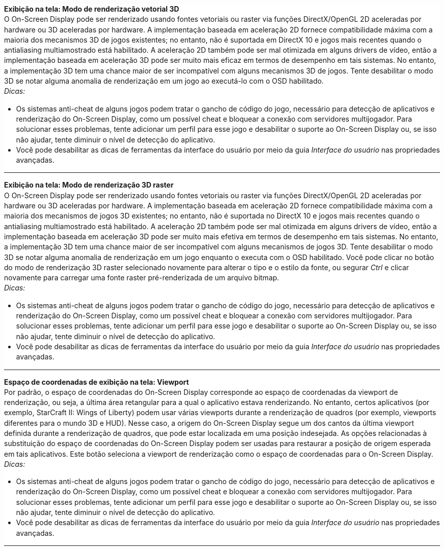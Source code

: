 
**Exibição na tela: Modo de renderização vetorial 3D**  
O On-Screen Display pode ser renderizado usando fontes vetoriais ou raster via funções DirectX/OpenGL 2D aceleradas por hardware ou 3D aceleradas por hardware. A implementação baseada em aceleração 2D fornece compatibilidade máxima com a maioria dos mecanismos 3D de jogos existentes; no entanto, não é suportada em DirectX 10 e jogos mais recentes quando o antialiasing multiamostrado está habilitado. A aceleração 2D também pode ser mal otimizada em alguns drivers de vídeo, então a implementação baseada em aceleração 3D pode ser muito mais eficaz em termos de desempenho em tais sistemas. No entanto, a implementação 3D tem uma chance maior de ser incompatível com alguns mecanismos 3D de jogos. Tente desabilitar o modo 3D se notar alguma anomalia de renderização em um jogo ao executá-lo com o OSD habilitado.  
*Dicas:*  
- Os sistemas anti-cheat de alguns jogos podem tratar o gancho de código do jogo, necessário para detecção de aplicativos e renderização do On-Screen Display, como um possível cheat e bloquear a conexão com servidores multijogador. Para solucionar esses problemas, tente adicionar um perfil para esse jogo e desabilitar o suporte ao On-Screen Display ou, se isso não ajudar, tente diminuir o nível de detecção do aplicativo.  
- Você pode desabilitar as dicas de ferramentas da interface do usuário por meio da guia *Interface do usuário* nas propriedades avançadas.

---

**Exibição na tela: Modo de renderização 3D raster**  
O On-Screen Display pode ser renderizado usando fontes vetoriais ou raster via funções DirectX/OpenGL 2D aceleradas por hardware ou 3D aceleradas por hardware. A implementação baseada em aceleração 2D fornece compatibilidade máxima com a maioria dos mecanismos de jogos 3D existentes; no entanto, não é suportada no DirectX 10 e jogos mais recentes quando o antialiasing multiamostrado está habilitado. A aceleração 2D também pode ser mal otimizada em alguns drivers de vídeo, então a implementação baseada em aceleração 3D pode ser muito mais efetiva em termos de desempenho em tais sistemas. No entanto, a implementação 3D tem uma chance maior de ser incompatível com alguns mecanismos de jogos 3D. Tente desabilitar o modo 3D se notar alguma anomalia de renderização em um jogo enquanto o executa com o OSD habilitado. Você pode clicar no botão do modo de renderização 3D raster selecionado novamente para alterar o tipo e o estilo da fonte, ou segurar *Ctrl* e clicar novamente para carregar uma fonte raster pré-renderizada de um arquivo bitmap.  
*Dicas:*  
- Os sistemas anti-cheat de alguns jogos podem tratar o gancho de código do jogo, necessário para detecção de aplicativos e renderização do On-Screen Display, como um possível cheat e bloquear a conexão com servidores multijogador. Para solucionar esses problemas, tente adicionar um perfil para esse jogo e desabilitar o suporte ao On-Screen Display ou, se isso não ajudar, tente diminuir o nível de detecção do aplicativo.  
- Você pode desabilitar as dicas de ferramentas da interface do usuário por meio da guia *Interface do usuário* nas propriedades avançadas.

---

**Espaço de coordenadas de exibição na tela: Viewport**  
Por padrão, o espaço de coordenadas do On-Screen Display corresponde ao espaço de coordenadas da viewport de renderização, ou seja, a última área retangular para a qual o aplicativo estava renderizando. No entanto, certos aplicativos (por exemplo, StarCraft II: Wings of Liberty) podem usar várias viewports durante a renderização de quadros (por exemplo, viewports diferentes para o mundo 3D e HUD). Nesse caso, a origem do On-Screen Display segue um dos cantos da última viewport definida durante a renderização de quadros, que pode estar localizada em uma posição indesejada. As opções relacionadas à substituição do espaço de coordenadas do On-Screen Display podem ser usadas para restaurar a posição de origem esperada em tais aplicativos. Este botão seleciona a viewport de renderização como o espaço de coordenadas para o On-Screen Display.  
*Dicas:*  
- Os sistemas anti-cheat de alguns jogos podem tratar o gancho de código do jogo, necessário para detecção de aplicativos e renderização do On-Screen Display, como um possível cheat e bloquear a conexão com servidores multijogador. Para solucionar esses problemas, tente adicionar um perfil para esse jogo e desabilitar o suporte ao On-Screen Display ou, se isso não ajudar, tente diminuir o nível de detecção do aplicativo.  
- Você pode desabilitar as dicas de ferramentas da interface do usuário por meio da guia *Interface do usuário* nas propriedades avançadas.

---